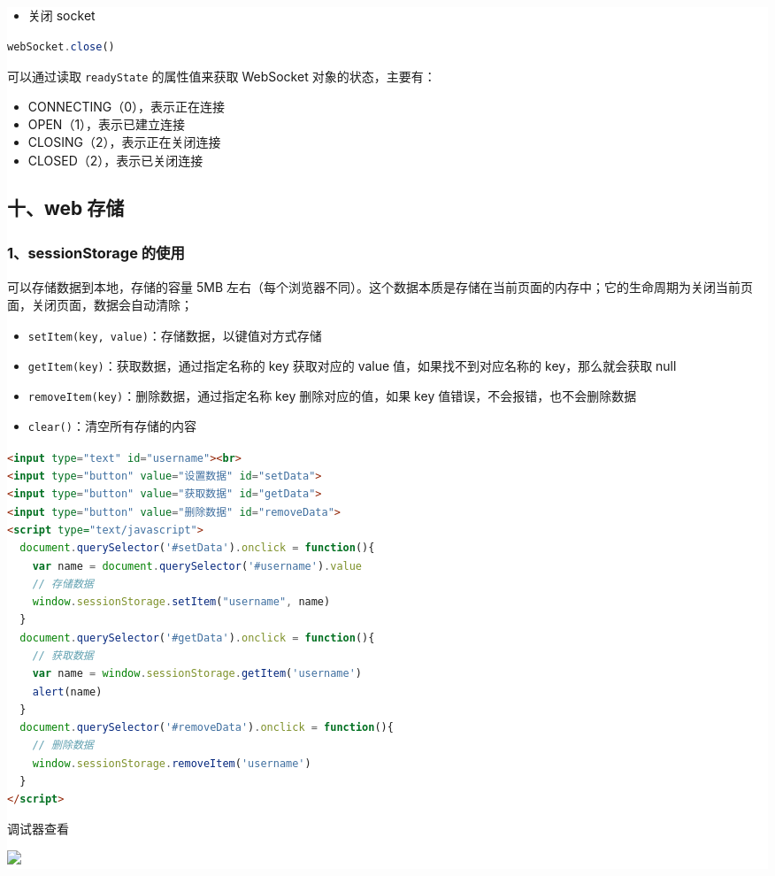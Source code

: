 ```javascript
```

- 关闭 socket

```javascript
webSocket.close()
```

可以通过读取 `readyState` 的属性值来获取 WebSocket 对象的状态，主要有：

- CONNECTING（0），表示正在连接
- OPEN（1），表示已建立连接
- CLOSING（2），表示正在关闭连接
- CLOSED（2），表示已关闭连接

## 十、web 存储

### 1、sessionStorage 的使用

可以存储数据到本地，存储的容量 5MB 左右（每个浏览器不同）。这个数据本质是存储在当前页面的内存中；它的生命周期为关闭当前页面，关闭页面，数据会自动清除；

- `setItem(key, value)`：存储数据，以键值对方式存储

- `getItem(key)`：获取数据，通过指定名称的 key 获取对应的 value 值，如果找不到对应名称的 key，那么就会获取 null

- `removeItem(key)`：删除数据，通过指定名称 key 删除对应的值，如果 key 值错误，不会报错，也不会删除数据

- `clear()`：清空所有存储的内容

```html
<input type="text" id="username"><br>
<input type="button" value="设置数据" id="setData">
<input type="button" value="获取数据" id="getData">
<input type="button" value="删除数据" id="removeData">
<script type="text/javascript">
  document.querySelector('#setData').onclick = function(){
    var name = document.querySelector('#username').value
    // 存储数据
    window.sessionStorage.setItem("username", name)
  }
  document.querySelector('#getData').onclick = function(){
    // 获取数据
    var name = window.sessionStorage.getItem('username')
    alert(name)
  }
  document.querySelector('#removeData').onclick = function(){
    // 删除数据
    window.sessionStorage.removeItem('username')
  }
</script>
```

调试器查看

![](https://cdn.wallleap.cn/img/pic/illustration/20200810193555.png)
